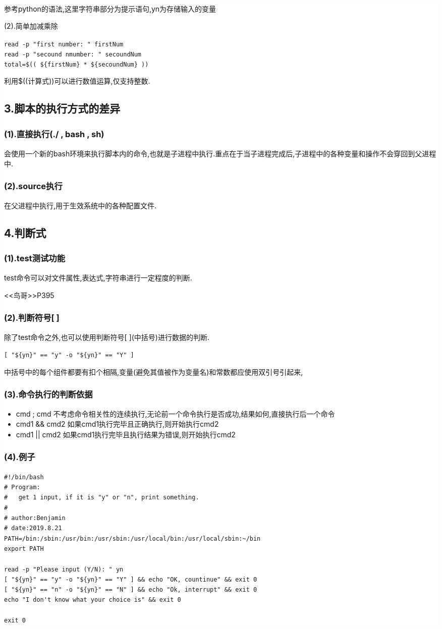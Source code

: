 参考python的语法,这里字符串部分为提示语句,yn为存储输入的变量

(2).简单加减乘除

```shell
read -p "first number: " firstNum
read -p "secound nmumber: " secoundNum
total=$(( ${firstNum} * ${secoundNum} ))
```

利用$((计算式))可以进行数值运算,仅支持整数.

## 3.脚本的执行方式的差异

### (1).直接执行(./ , bash , sh)

会使用一个新的bash环境来执行脚本内的命令,也就是子进程中执行.重点在于当子进程完成后,子进程中的各种变量和操作不会穿回到父进程中.

### (2).source执行

在父进程中执行,用于生效系统中的各种配置文件.

## 4.判断式

### (1).test测试功能

test命令可以对文件属性,表达式,字符串进行一定程度的判断.

<<鸟哥>>P395

### (2).判断符号[ ]

除了test命令之外,也可以使用判断符号\[ ](中括号)进行数据的判断.

```shell
[ "${yn}" == "y" -o "${yn}" == "Y" ]
```

中括号中的每个组件都要有扣个相隔,变量(避免其值被作为变量名)和常数都应使用双引号引起来,

### (3).命令执行的判断依据

-   cmd ; cmd 不考虑命令相关性的连续执行,无论前一个命令执行是否成功,结果如何,直接执行后一个命令
-   cmd1 && cmd2 如果cmd1执行完毕且正确执行,则开始执行cmd2
-   cmd1 || cmd2 如果cmd1执行完毕且执行结果为错误,则开始执行cmd2

### (4).例子

```shell
#!/bin/bash
# Program:
# 	get 1 input, if it is "y" or "n", print something.
#
# author:Benjamin
# date:2019.8.21
PATH=/bin:/sbin:/usr/bin:/usr/sbin:/usr/local/bin:/usr/local/sbin:~/bin
export PATH

read -p "Please input (Y/N): " yn
[ "${yn}" == "y" -o "${yn}" == "Y" ] && echo "OK, countinue" && exit 0
[ "${yn}" == "n" -o "${yn}" == "N" ] && echo "Ok, interrupt" && exit 0
echo "I don't know what your choice is" && exit 0

exit 0
```
